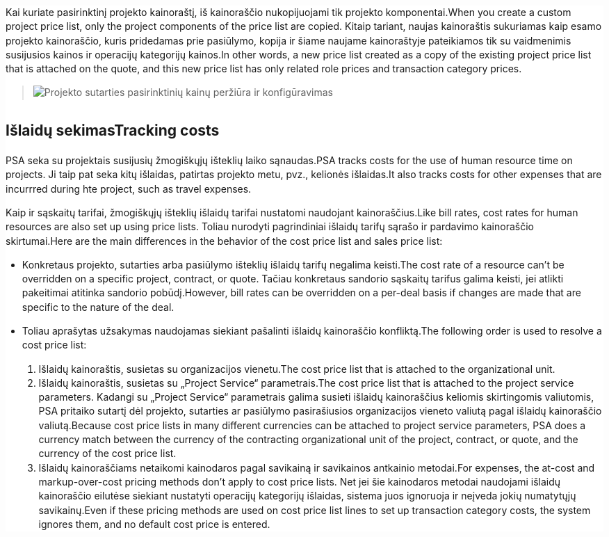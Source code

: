 <span data-ttu-id="f416d-183">Kai kuriate pasirinktinį projekto kainoraštį, iš kainoraščio nukopijuojami tik projekto komponentai.</span><span class="sxs-lookup"><span data-stu-id="f416d-183">When you create a custom project price list, only the project components of the price list are copied.</span></span> <span data-ttu-id="f416d-184">Kitaip tariant, naujas kainoraštis sukuriamas kaip esamo projekto kainoraščio, kuris pridedamas prie pasiūlymo, kopija ir šiame naujame kainoraštyje pateikiamos tik su vaidmenimis susijusios kainos ir operacijų kategorijų kainos.</span><span class="sxs-lookup"><span data-stu-id="f416d-184">In other words, a new price list created as a copy of the existing project price list that is attached on the quote, and this new price list has only related role prices and transaction category prices.</span></span>

> ![Projekto sutarties pasirinktinių kainų peržiūra ir konfigūravimas](media/basic-guide-15.png)
  
## <a name="tracking-costs"></a><span data-ttu-id="f416d-186">Išlaidų sekimas</span><span class="sxs-lookup"><span data-stu-id="f416d-186">Tracking costs</span></span>

<span data-ttu-id="f416d-187">PSA seka su projektais susijusių žmogiškųjų išteklių laiko sąnaudas.</span><span class="sxs-lookup"><span data-stu-id="f416d-187">PSA tracks costs for the use of human resource time on projects.</span></span> <span data-ttu-id="f416d-188">Ji taip pat seka kitų išlaidas, patirtas projekto metu, pvz., kelionės išlaidas.</span><span class="sxs-lookup"><span data-stu-id="f416d-188">It also tracks costs for other expenses that are incurrred during hte project, such as travel expenses.</span></span>

<span data-ttu-id="f416d-189">Kaip ir sąskaitų tarifai, žmogiškųjų išteklių išlaidų tarifai nustatomi naudojant kainoraščius.</span><span class="sxs-lookup"><span data-stu-id="f416d-189">Like bill rates, cost rates for human resources are also set up using price lists.</span></span> <span data-ttu-id="f416d-190">Toliau nurodyti pagrindiniai išlaidų tarifų sąrašo ir pardavimo kainoraščio skirtumai.</span><span class="sxs-lookup"><span data-stu-id="f416d-190">Here are the main differences in the behavior of the cost price list and sales price list:</span></span>

- <span data-ttu-id="f416d-191">Konkretaus projekto, sutarties arba pasiūlymo išteklių išlaidų tarifų negalima keisti.</span><span class="sxs-lookup"><span data-stu-id="f416d-191">The cost rate of a resource can’t be overridden on a specific project, contract, or quote.</span></span> <span data-ttu-id="f416d-192">Tačiau konkretaus sandorio sąskaitų tarifus galima keisti, jei atlikti pakeitimai atitinka sandorio pobūdį.</span><span class="sxs-lookup"><span data-stu-id="f416d-192">However, bill rates can be overridden on a per-deal basis if changes are made that are specific to the nature of the deal.</span></span> 

- <span data-ttu-id="f416d-193">Toliau aprašytas užsakymas naudojamas siekiant pašalinti išlaidų kainoraščio konfliktą.</span><span class="sxs-lookup"><span data-stu-id="f416d-193">The following order is used to resolve a cost price list:</span></span>

    1. <span data-ttu-id="f416d-194">Išlaidų kainoraštis, susietas su organizacijos vienetu.</span><span class="sxs-lookup"><span data-stu-id="f416d-194">The cost price list that is attached to the organizational unit.</span></span>
    2. <span data-ttu-id="f416d-195">Išlaidų kainoraštis, susietas su „Project Service“ parametrais.</span><span class="sxs-lookup"><span data-stu-id="f416d-195">The cost price list that is attached to the project service parameters.</span></span> <span data-ttu-id="f416d-196">Kadangi su „Project Service“ parametrais galima susieti išlaidų kainoraščius keliomis skirtingomis valiutomis, PSA pritaiko sutartį dėl projekto, sutarties ar pasiūlymo pasirašiusios organizacijos vieneto valiutą pagal išlaidų kainoraščio valiutą.</span><span class="sxs-lookup"><span data-stu-id="f416d-196">Because cost price lists in many different currencies can be attached to project service parameters, PSA does a currency match between the currency of the contracting organizational unit of the project, contract, or quote, and the currency of the cost price list.</span></span>
    3. <span data-ttu-id="f416d-197">Išlaidų kainoraščiams netaikomi kainodaros pagal savikainą ir savikainos antkainio metodai.</span><span class="sxs-lookup"><span data-stu-id="f416d-197">For expenses, the at-cost and markup-over-cost pricing methods don’t apply to cost price lists.</span></span> <span data-ttu-id="f416d-198">Net jei šie kainodaros metodai naudojami išlaidų kainoraščio eilutėse siekiant nustatyti operacijų kategorijų išlaidas, sistema juos ignoruoja ir neįveda jokių numatytųjų savikainų.</span><span class="sxs-lookup"><span data-stu-id="f416d-198">Even if these pricing methods are used on cost price list lines to set up transaction category costs, the system ignores them, and no default cost price is entered.</span></span>
